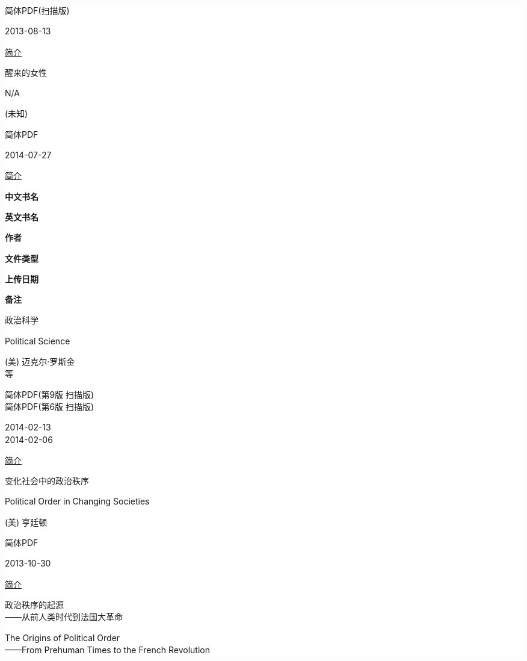 简体PDF(扫描版)

2013-08-13

[简介](https://goo.gl/XVViba)

醒来的女性

N/A

(未知)

简体PDF

2014-07-27

[简介](https://goo.gl/JmQ8WC)

  
  

**中文书名**

**英文书名**

**作者**

**文件类型**

**上传日期**

**备注**

政治科学

Political Science

(美) 迈克尔·罗斯金  
等

简体PDF(第9版 扫描版)  
简体PDF(第6版 扫描版)

2014-02-13  
2014-02-06

[简介](https://goo.gl/9weVZc)

变化社会中的政治秩序

Political Order in Changing Societies

(美) 亨廷顿

简体PDF

2013-10-30

[简介](https://goo.gl/KOdFln)

政治秩序的起源  
——从前人类时代到法国大革命

The Origins of Political Order  
——From Prehuman Times to the French Revolution
